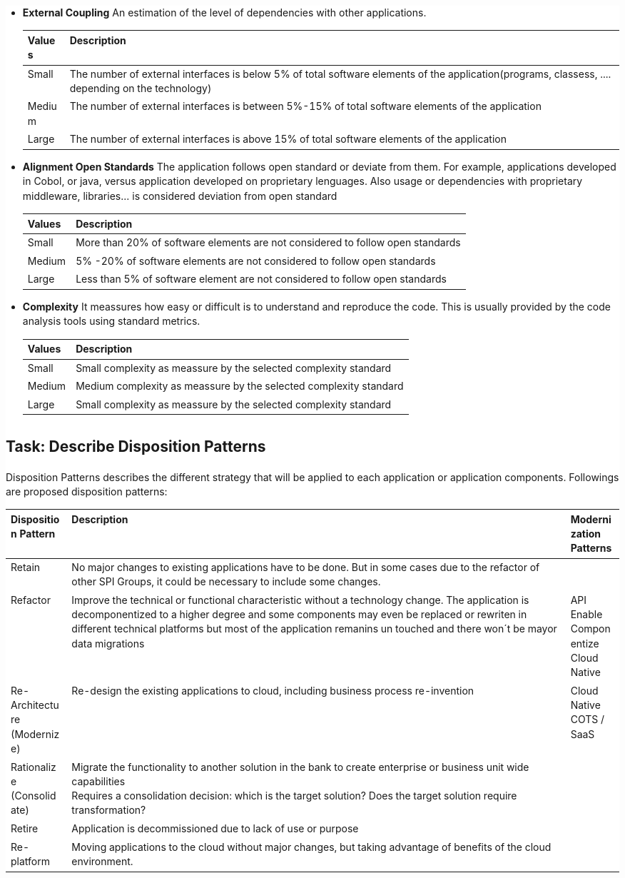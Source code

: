 
* **External Coupling** An estimation of the level of dependencies with other applications. 

    | Values | Description |
    |:--------------------|:---------------------------|
	| Small |  The number of external interfaces is below 5% of total software elements of the application(programs, classess, .... depending on the technology) |
    | Medium | The number of external interfaces is between 5%-15% of total software elements of the application |
    | Large |   The number of external interfaces is above 15% of total software elements of the application |
    

* **Alignment Open Standards** The application follows open standard or deviate from them. For example, applications developed in Cobol, or java, versus application developed on proprietary lenguages. Also usage or dependencies with proprietary middleware, libraries... is considered deviation from open standard 

    | Values | Description |
    |:--------------------|:---------------------------|
	| Small |  More than 20% of software elements are not considered to follow open standards |
    | Medium | 5% -20% of software elements are not considered to follow open standards |
    | Large |  Less than 5% of software element are not considered to follow open standards |

   
* **Complexity** It meassures how easy or difficult is to understand and reproduce the code. This is usually provided by the code analysis tools using standard metrics.
  
    | Values | Description |
    |:--------------------|:---------------------------|
	| Small |  Small complexity as meassure by the selected complexity standard |
    | Medium | Medium complexity as meassure by the selected complexity standard |
    | Large | Small complexity as meassure by the selected complexity standard |
  

## Task: Describe Disposition Patterns

Disposition Patterns describes the different strategy that will be applied to each application or application components. Followings are proposed disposition patterns:

| Disposition Pattern	| Description | Modernization Patterns |
|:--------------------|:---------------------------|:---------------------------|
| Retain | No major changes to existing applications have to be done. But in some cases due to the refactor of other SPI Groups, it could be necessary to include some changes.	| |
| Refactor | Improve the technical or functional characteristic without a technology change. The application is decomponentized to a higher degree and some components may even be replaced or rewriten in different technical platforms but most of the application remanins un touched and there won´t be mayor data migrations | API Enable <br /> Componentize <br /> Cloud Native |
| Re-Architecture (Modernize) |Re-design the existing applications to cloud, including business process re-invention | Cloud Native  <br /> COTS / SaaS |
| Rationalize (Consolidate) | Migrate the functionality to another solution in the bank to create enterprise or business unit wide capabilities <br /> Requires a consolidation decision: which is the target solution? Does the target solution require transformation? | |
| Retire | Application is decommissioned due to lack of use or purpose | |
| Re-platform | Moving applications to the cloud without major changes, but taking advantage of benefits of the cloud environment. | |
